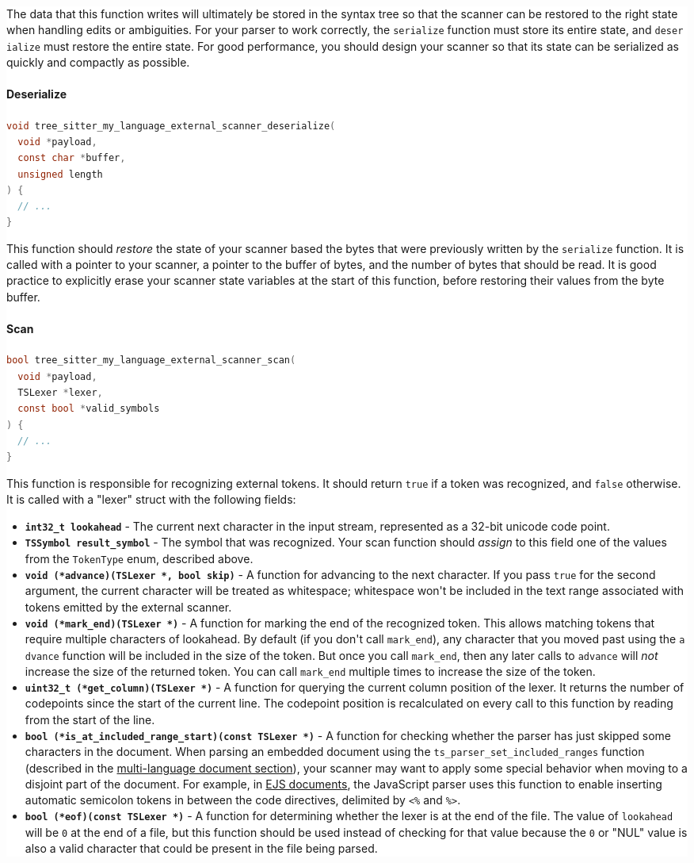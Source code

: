 The data that this function writes will ultimately be stored in the syntax tree so that the scanner can be restored to the right state when handling edits or ambiguities. For your parser to work correctly, the `serialize` function must store its entire state, and `deserialize` must restore the entire state. For good performance, you should design your scanner so that its state can be serialized as quickly and compactly as possible.

#### Deserialize

```c
void tree_sitter_my_language_external_scanner_deserialize(
  void *payload,
  const char *buffer,
  unsigned length
) {
  // ...
}
```

This function should *restore* the state of your scanner based the bytes that were previously written by the `serialize` function. It is called with a pointer to your scanner, a pointer to the buffer of bytes, and the number of bytes that should be read.
It is good practice to explicitly erase your scanner state variables at the start of this function, before restoring their values from the byte buffer.

#### Scan

```c
bool tree_sitter_my_language_external_scanner_scan(
  void *payload,
  TSLexer *lexer,
  const bool *valid_symbols
) {
  // ...
}
```

This function is responsible for recognizing external tokens. It should return `true` if a token was recognized, and `false` otherwise. It is called with a "lexer" struct with the following fields:

* **`int32_t lookahead`** - The current next character in the input stream, represented as a 32-bit unicode code point.
* **`TSSymbol result_symbol`** - The symbol that was recognized. Your scan function should *assign* to this field one of the values from the `TokenType` enum, described above.
* **`void (*advance)(TSLexer *, bool skip)`** - A function for advancing to the next character. If you pass `true` for the second argument, the current character will be treated as whitespace; whitespace won't be included in the text range associated with tokens emitted by the external scanner.
* **`void (*mark_end)(TSLexer *)`** - A function for marking the end of the recognized token. This allows matching tokens that require multiple characters of lookahead. By default (if you don't call `mark_end`), any character that you moved past using the `advance` function will be included in the size of the token. But once you call `mark_end`, then any later calls to `advance` will *not* increase the size of the returned token. You can call `mark_end` multiple times to increase the size of the token.
* **`uint32_t (*get_column)(TSLexer *)`** - A function for querying the current column position of the lexer. It returns the number of codepoints since the start of the current line. The codepoint position is recalculated on every call to this function by reading from the start of the line.
* **`bool (*is_at_included_range_start)(const TSLexer *)`** - A function for checking whether the parser has just skipped some characters in the document. When parsing an embedded document using the `ts_parser_set_included_ranges` function (described in the [multi-language document section][multi-language-section]), your scanner may want to apply some special behavior when moving to a disjoint part of the document. For example, in [EJS documents][ejs], the JavaScript parser uses this function to enable inserting automatic semicolon tokens in between the code directives, delimited by `<%` and `%>`.
* **`bool (*eof)(const TSLexer *)`** - A function for determining whether the lexer is at the end of the file. The value of `lookahead` will be `0` at the end of a file, but this function should be used instead of checking for that value because the `0` or "NUL" value is also a valid character that could be present in the file being parsed.


[ambiguous-grammar]: https://en.wikipedia.org/wiki/Ambiguous_grammar
[antlr]: http://www.antlr.org/
[bison-dprec]: https://www.gnu.org/software/bison/manual/html_node/Generalized-LR-Parsing.html
[bison]: https://en.wikipedia.org/wiki/GNU_bison
[c-linkage]: https://en.cppreference.com/w/cpp/language/language_linkage
[cargo]: https://doc.rust-lang.org/cargo/getting-started/installation.html
[crate]: https://crates.io/crates/tree-sitter-cli
[cst]: https://en.wikipedia.org/wiki/Parse_tree
[dfa]: https://en.wikipedia.org/wiki/Deterministic_finite_automaton
[ebnf]: https://en.wikipedia.org/wiki/Extended_Backus%E2%80%93Naur_form
[ecmascript-spec]: https://262.ecma-international.org/6.0/
[ejs]: https://ejs.co
[enum]: https://en.wikipedia.org/wiki/Enumerated_type#C
[glr-parsing]: https://en.wikipedia.org/wiki/GLR_parser
[heredoc]: https://en.wikipedia.org/wiki/Here_document
[indent-tokens]: https://en.wikipedia.org/wiki/Off-side_rule
[language-spec]: https://en.wikipedia.org/wiki/Programming_language_specification
[lexing]: https://en.wikipedia.org/wiki/Lexical_analysis
[longest-match]: https://en.wikipedia.org/wiki/Maximal_munch
[lr-conflict]: https://en.wikipedia.org/wiki/LR_parser#Conflicts_in_the_constructed_tables
[lr-grammars]: https://en.wikipedia.org/wiki/LR_parser
[multi-language-section]: ./using-parsers#multi-language-documents
[named-vs-anonymous-nodes-section]: ./using-parsers#named-vs-anonymous-nodes
[field-names-section]: ./using-parsers#node-field-names
[nan]: https://github.com/nodejs/nan
[node-module]: https://www.npmjs.com/package/tree-sitter-cli
[node.js]: https://nodejs.org
[static-node-types]: ./using-parsers#static-node-types
[non-terminal]: https://en.wikipedia.org/wiki/Terminal_and_nonterminal_symbols
[npm]: https://docs.npmjs.com
[path-env]: https://en.wikipedia.org/wiki/PATH_(variable)
[peg]: https://en.wikipedia.org/wiki/Parsing_expression_grammar
[percent-string]: https://docs.ruby-lang.org/en/2.5.0/doc/syntax/literals_rdoc.html#label-Percent+Strings
[releases]: https://github.com/tree-sitter/tree-sitter/releases/latest
[s-exp]: https://en.wikipedia.org/wiki/S-expression
[syntax-highlighting]: ./syntax-highlighting
[syntax-highlighting-tests]: ./syntax-highlighting#unit-testing
[tree-sitter-cli]: https://github.com/tree-sitter/tree-sitter/tree/master/cli
[tree-sitter-javascript]: https://github.com/tree-sitter/tree-sitter-javascript
[yacc-prec]: https://docs.oracle.com/cd/E19504-01/802-5880/6i9k05dh3/index.html
[yacc]: https://en.wikipedia.org/wiki/Yacc
